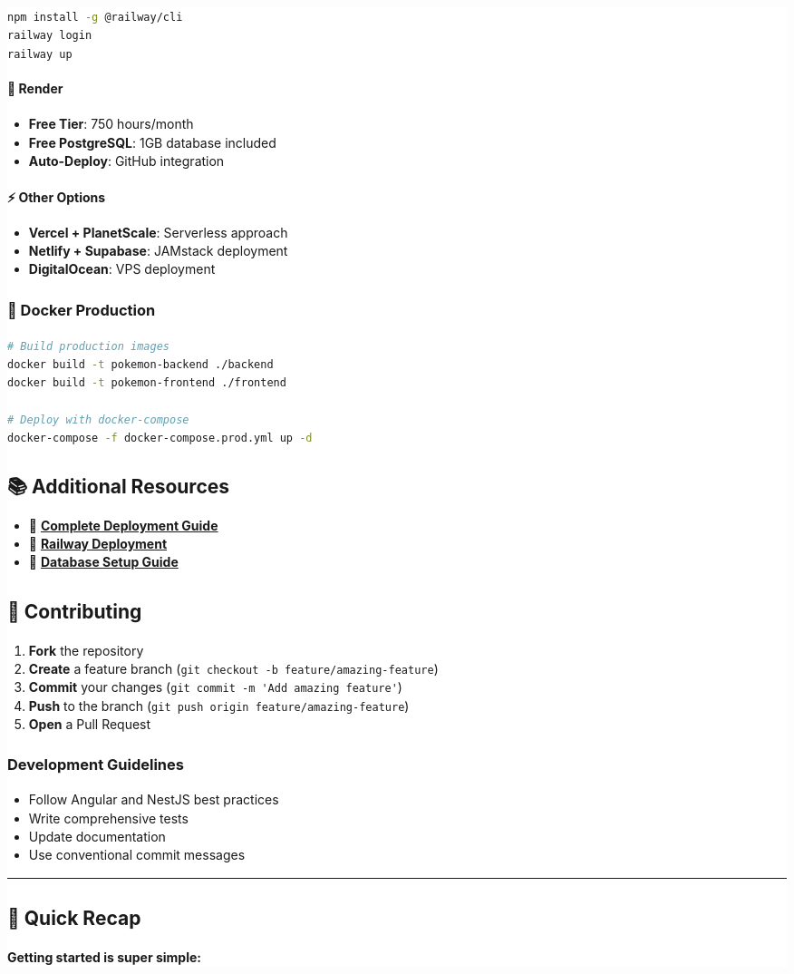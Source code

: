 ```bash
npm install -g @railway/cli
railway login
railway up
```

#### 🎯 **Render**
- **Free Tier**: 750 hours/month
- **Free PostgreSQL**: 1GB database included
- **Auto-Deploy**: GitHub integration

#### ⚡ **Other Options**
- **Vercel + PlanetScale**: Serverless approach
- **Netlify + Supabase**: JAMstack deployment
- **DigitalOcean**: VPS deployment

### 🐳 Docker Production

```bash
# Build production images
docker build -t pokemon-backend ./backend
docker build -t pokemon-frontend ./frontend

# Deploy with docker-compose
docker-compose -f docker-compose.prod.yml up -d
```

## 📚 Additional Resources

- 📖 **[Complete Deployment Guide](./deployment/deployment-overview.md)**
- 📖 **[Railway Deployment](./deployment/railway-deploy.md)**
- 📖 **[Database Setup Guide](./DATABASE_SETUP.md)**

## 🤝 Contributing

1. **Fork** the repository
2. **Create** a feature branch (`git checkout -b feature/amazing-feature`)
3. **Commit** your changes (`git commit -m 'Add amazing feature'`)
4. **Push** to the branch (`git push origin feature/amazing-feature`)
5. **Open** a Pull Request

### Development Guidelines
- Follow Angular and NestJS best practices
- Write comprehensive tests
- Update documentation
- Use conventional commit messages

---

## 🎉 **Quick Recap**

**Getting started is super simple:**

